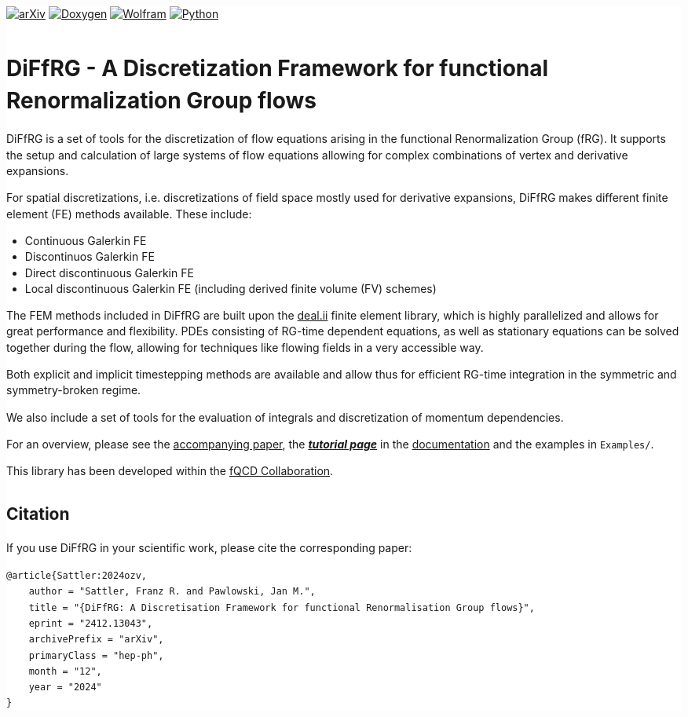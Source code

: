 [![arXiv](https://img.shields.io/badge/arXiv-2412.13043-b31b1b.svg?style=for-the-badge)](https://arxiv.org/abs/2412.13043)
[![Doxygen](https://img.shields.io/badge/doxygen-2C4AA8?style=for-the-badge&logo=c%2B%2B&logoColor=white)](https://satfra.github.io/DiFfRG/cpp/index.html)
[![Wolfram](https://img.shields.io/badge/wolfram_doc-cf1c10?style=for-the-badge&logo=wolfram)](https://satfra.github.io/DiFfRG/wolfram/html/guide/DiFfRG.html)
[![Python](https://img.shields.io/badge/python_doc-3670A0?style=for-the-badge&logo=python&logoColor=ffdd54)](https://satfra.github.io/DiFfRG/python/index.html)

# DiFfRG - A Discretization Framework for functional Renormalization Group flows

DiFfRG is a set of tools for the discretization of flow equations arising in the functional Renormalization Group (fRG).
It supports the setup and calculation of large systems of flow equations allowing for complex combinations of vertex and derivative expansions.

For spatial discretizations, i.e. discretizations of field space mostly used for derivative expansions, DiFfRG makes different finite element (FE) methods available. These include:
- Continuous Galerkin FE
- Discontinuos Galerkin FE
- Direct discontinuous Galerkin FE
- Local discontinuous Galerkin FE (including derived finite volume (FV) schemes)

The FEM methods included in DiFfRG are built upon the [deal.ii](https://www.dealii.org/) finite element library, which is highly parallelized and allows for great performance and flexibility.
PDEs consisting of RG-time dependent equations, as well as stationary equations can be solved together during the flow, allowing for techniques like flowing fields in a very accessible way.

Both explicit and implicit timestepping methods are available and allow thus for efficient RG-time integration in the symmetric and symmetry-broken regime.

We also include a set of tools for the evaluation of integrals and discretization of momentum dependencies.

For an overview, please see the [accompanying paper](https://arxiv.org/abs/2412.13043), the ***[tutorial page](https://satfra.github.io/DiFfRG/cpp/TutorialTOC.html)*** in the [documentation](https://satfra.github.io/DiFfRG/cpp/index.html) and the examples in `Examples/`. 

This library has been developed within the [fQCD Collaboration](https://fQCD-Collaboration.github.io).

## Citation

If you use DiFfRG in your scientific work, please cite the corresponding paper:
```
@article{Sattler:2024ozv,
    author = "Sattler, Franz R. and Pawlowski, Jan M.",
    title = "{DiFfRG: A Discretisation Framework for functional Renormalisation Group flows}",
    eprint = "2412.13043",
    archivePrefix = "arXiv",
    primaryClass = "hep-ph",
    month = "12",
    year = "2024"
}
```
